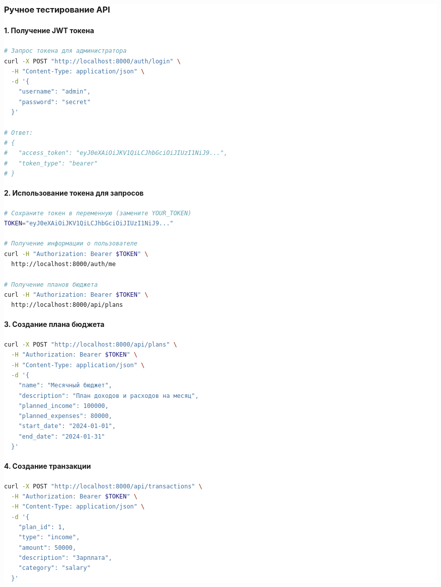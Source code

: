 ### Ручное тестирование API

#### 1. Получение JWT токена

```bash
# Запрос токена для администратора
curl -X POST "http://localhost:8000/auth/login" \
  -H "Content-Type: application/json" \
  -d '{
    "username": "admin",
    "password": "secret"
  }'

# Ответ:
# {
#   "access_token": "eyJ0eXAiOiJKV1QiLCJhbGciOiJIUzI1NiJ9...",
#   "token_type": "bearer"
# }
```

#### 2. Использование токена для запросов

```bash
# Сохраните токен в переменную (замените YOUR_TOKEN)
TOKEN="eyJ0eXAiOiJKV1QiLCJhbGciOiJIUzI1NiJ9..."

# Получение информации о пользователе
curl -H "Authorization: Bearer $TOKEN" \
  http://localhost:8000/auth/me

# Получение планов бюджета
curl -H "Authorization: Bearer $TOKEN" \
  http://localhost:8000/api/plans
```

#### 3. Создание плана бюджета

```bash
curl -X POST "http://localhost:8000/api/plans" \
  -H "Authorization: Bearer $TOKEN" \
  -H "Content-Type: application/json" \
  -d '{
    "name": "Месячный бюджет",
    "description": "План доходов и расходов на месяц",
    "planned_income": 100000,
    "planned_expenses": 80000,
    "start_date": "2024-01-01",
    "end_date": "2024-01-31"
  }'
```

#### 4. Создание транзакции

```bash
curl -X POST "http://localhost:8000/api/transactions" \
  -H "Authorization: Bearer $TOKEN" \
  -H "Content-Type: application/json" \
  -d '{
    "plan_id": 1,
    "type": "income",
    "amount": 50000,
    "description": "Зарплата",
    "category": "salary"
  }'
```
